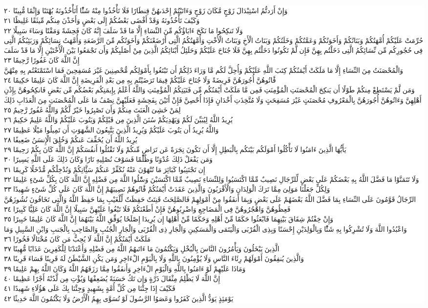 وَإِنْ أَرَدتُّمُ اسْتِبْدَالَ زَوْجٍ مَّكَانَ زَوْجٍ وَءَاتَيْتُمْ إِحْدَىهُنَّ قِنطَارًا فَلَا تَأْخُذُوا مِنْهُ شَئًْا أَتَأْخُذُونَهُ بُهْتَنًا وَإِثْمًا مُّبِينًا  ٢۰<br>
وَكَيْفَ تَأْخُذُونَهُ وَقَدْ أَفْضَى بَعْضُكُمْ إِلَى بَعْضٍ وَأَخَذْنَ مِنكُم مِّيثَقًا غَلِيظًا  ٢١<br>
وَلَا تَنكِحُوا مَا نَكَحَ ءَابَاؤُكُم مِّنَ النِّسَاءِ إِلَّا مَا قَدْ سَلَفَ إِنَّهُ كَانَ فَحِشَةً وَمَقْتًا وَسَاءَ سَبِيلًا  ٢٢<br>
حُرِّمَتْ عَلَيْكُمْ أُمَّهَتُكُمْ وَبَنَاتُكُمْ وَأَخَوَتُكُمْ وَعَمَّتُكُمْ وَخَلَتُكُمْ وَبَنَاتُ الْأَخِ وَبَنَاتُ الْأُخْتِ وَأُمَّهَتُكُمُ الَّتِى أَرْضَعْنَكُمْ وَأَخَوَتُكُم مِّنَ الرَّضَعَةِ وَأُمَّهَتُ نِسَائِكُمْ وَرَبَئِبُكُمُ الَّتِى فِى حُجُورِكُم مِّن نِّسَائِكُمُ الَّتِى دَخَلْتُم بِهِنَّ فَإِن لَّمْ تَكُونُوا دَخَلْتُم بِهِنَّ فَلَا جُنَاحَ عَلَيْكُمْ وَحَلَئِلُ أَبْنَائِكُمُ الَّذِينَ مِنْ أَصْلَبِكُمْ وَأَن تَجْمَعُوا بَيْنَ الْأُخْتَيْنِ إِلَّا مَا قَدْ سَلَفَ إِنَّ اللَّهَ كَانَ غَفُورًا رَّحِيمًا  ٢٣<br>
وَالْمُحْصَنَتُ مِنَ النِّسَاءِ إِلَّا مَا مَلَكَتْ أَيْمَنُكُمْ كِتَبَ اللَّهِ عَلَيْكُمْ وَأُحِلَّ لَكُم مَّا وَرَاءَ ذَلِكُمْ أَن تَبْتَغُوا بِأَمْوَلِكُم مُّحْصِنِينَ غَيْرَ مُسَفِحِينَ فَمَا اسْتَمْتَعْتُم بِهِ مِنْهُنَّ فََٔاتُوهُنَّ أُجُورَهُنَّ فَرِيضَةً وَلَا جُنَاحَ عَلَيْكُمْ فِيمَا تَرَضَيْتُم بِهِ مِن بَعْدِ الْفَرِيضَةِ إِنَّ اللَّهَ كَانَ عَلِيمًا حَكِيمًا  ٢٤<br>
وَمَن لَّمْ يَسْتَطِعْ مِنكُمْ طَوْلًا أَن يَنكِحَ الْمُحْصَنَتِ الْمُؤْمِنَتِ فَمِن مَّا مَلَكَتْ أَيْمَنُكُم مِّن فَتَيَتِكُمُ الْمُؤْمِنَتِ وَاللَّهُ أَعْلَمُ بِإِيمَنِكُم بَعْضُكُم مِّن بَعْضٍ فَانكِحُوهُنَّ بِإِذْنِ أَهْلِهِنَّ وَءَاتُوهُنَّ أُجُورَهُنَّ بِالْمَعْرُوفِ مُحْصَنَتٍ غَيْرَ مُسَفِحَتٍ وَلَا مُتَّخِذَتِ أَخْدَانٍ فَإِذَا أُحْصِنَّ فَإِنْ أَتَيْنَ بِفَحِشَةٍ فَعَلَيْهِنَّ نِصْفُ مَا عَلَى الْمُحْصَنَتِ مِنَ الْعَذَابِ ذَلِكَ لِمَنْ خَشِىَ الْعَنَتَ مِنكُمْ وَأَن تَصْبِرُوا خَيْرٌ لَّكُمْ وَاللَّهُ غَفُورٌ رَّحِيمٌ  ٢٥<br>
يُرِيدُ اللَّهُ لِيُبَيِّنَ لَكُمْ وَيَهْدِيَكُمْ سُنَنَ الَّذِينَ مِن قَبْلِكُمْ وَيَتُوبَ عَلَيْكُمْ وَاللَّهُ عَلِيمٌ حَكِيمٌ  ٢٦<br>
وَاللَّهُ يُرِيدُ أَن يَتُوبَ عَلَيْكُمْ وَيُرِيدُ الَّذِينَ يَتَّبِعُونَ الشَّهَوَتِ أَن تَمِيلُوا مَيْلًا عَظِيمًا  ٢٧<br>
يُرِيدُ اللَّهُ أَن يُخَفِّفَ عَنكُمْ وَخُلِقَ الْإِنسَنُ ضَعِيفًا  ٢٨<br>
يَأَيُّهَا الَّذِينَ ءَامَنُوا لَا تَأْكُلُوا أَمْوَلَكُم بَيْنَكُم بِالْبَطِلِ إِلَّا أَن تَكُونَ تِجَرَةً عَن تَرَاضٍ مِّنكُمْ وَلَا تَقْتُلُوا أَنفُسَكُمْ إِنَّ اللَّهَ كَانَ بِكُمْ رَحِيمًا  ٢٩<br>
وَمَن يَفْعَلْ ذَلِكَ عُدْوَنًا وَظُلْمًا فَسَوْفَ نُصْلِيهِ نَارًا وَكَانَ ذَلِكَ عَلَى اللَّهِ يَسِيرًا  ٣۰<br>
إِن تَجْتَنِبُوا كَبَائِرَ مَا تُنْهَوْنَ عَنْهُ نُكَفِّرْ عَنكُمْ سَئَِّاتِكُمْ وَنُدْخِلْكُم مُّدْخَلًا كَرِيمًا  ٣١<br>
وَلَا تَتَمَنَّوْا مَا فَضَّلَ اللَّهُ بِهِ بَعْضَكُمْ عَلَى بَعْضٍ لِّلرِّجَالِ نَصِيبٌ مِّمَّا اكْتَسَبُوا وَلِلنِّسَاءِ نَصِيبٌ مِّمَّا اكْتَسَبْنَ وَسَْٔلُوا اللَّهَ مِن فَضْلِهِ إِنَّ اللَّهَ كَانَ بِكُلِّ شَىْءٍ عَلِيمًا  ٣٢<br>
وَلِكُلٍّ جَعَلْنَا مَوَلِىَ مِمَّا تَرَكَ الْوَلِدَانِ وَالْأَقْرَبُونَ وَالَّذِينَ عَقَدَتْ أَيْمَنُكُمْ فََٔاتُوهُمْ نَصِيبَهُمْ إِنَّ اللَّهَ كَانَ عَلَى كُلِّ شَىْءٍ شَهِيدًا  ٣٣<br>
الرِّجَالُ قَوَّمُونَ عَلَى النِّسَاءِ بِمَا فَضَّلَ اللَّهُ بَعْضَهُمْ عَلَى بَعْضٍ وَبِمَا أَنفَقُوا مِنْ أَمْوَلِهِمْ فَالصَّلِحَتُ قَنِتَتٌ حَفِظَتٌ لِّلْغَيْبِ بِمَا حَفِظَ اللَّهُ وَالَّتِى تَخَافُونَ نُشُوزَهُنَّ فَعِظُوهُنَّ وَاهْجُرُوهُنَّ فِى الْمَضَاجِعِ وَاضْرِبُوهُنَّ فَإِنْ أَطَعْنَكُمْ فَلَا تَبْغُوا عَلَيْهِنَّ سَبِيلًا إِنَّ اللَّهَ كَانَ عَلِيًّا كَبِيرًا  ٣٤<br>
وَإِنْ خِفْتُمْ شِقَاقَ بَيْنِهِمَا فَابْعَثُوا حَكَمًا مِّنْ أَهْلِهِ وَحَكَمًا مِّنْ أَهْلِهَا إِن يُرِيدَا إِصْلَحًا يُوَفِّقِ اللَّهُ بَيْنَهُمَا إِنَّ اللَّهَ كَانَ عَلِيمًا خَبِيرًا  ٣٥<br>
وَاعْبُدُوا اللَّهَ وَلَا تُشْرِكُوا بِهِ شَئًْا وَبِالْوَلِدَيْنِ إِحْسَنًا وَبِذِى الْقُرْبَى وَالْيَتَمَى وَالْمَسَكِينِ وَالْجَارِ ذِى الْقُرْبَى وَالْجَارِ الْجُنُبِ وَالصَّاحِبِ بِالْجَنبِ وَابْنِ السَّبِيلِ وَمَا مَلَكَتْ أَيْمَنُكُمْ إِنَّ اللَّهَ لَا يُحِبُّ مَن كَانَ مُخْتَالًا فَخُورًا  ٣٦<br>
الَّذِينَ يَبْخَلُونَ وَيَأْمُرُونَ النَّاسَ بِالْبُخْلِ وَيَكْتُمُونَ مَا ءَاتَىهُمُ اللَّهُ مِن فَضْلِهِ وَأَعْتَدْنَا لِلْكَفِرِينَ عَذَابًا مُّهِينًا  ٣٧<br>
وَالَّذِينَ يُنفِقُونَ أَمْوَلَهُمْ رِئَاءَ النَّاسِ وَلَا يُؤْمِنُونَ بِاللَّهِ وَلَا بِالْيَوْمِ الْءَاخِرِ وَمَن يَكُنِ الشَّيْطَنُ لَهُ قَرِينًا فَسَاءَ قَرِينًا  ٣٨<br>
وَمَاذَا عَلَيْهِمْ لَوْ ءَامَنُوا بِاللَّهِ وَالْيَوْمِ الْءَاخِرِ وَأَنفَقُوا مِمَّا رَزَقَهُمُ اللَّهُ وَكَانَ اللَّهُ بِهِمْ عَلِيمًا  ٣٩<br>
إِنَّ اللَّهَ لَا يَظْلِمُ مِثْقَالَ ذَرَّةٍ وَإِن تَكُ حَسَنَةً يُضَعِفْهَا وَيُؤْتِ مِن لَّدُنْهُ أَجْرًا عَظِيمًا  ٤۰<br>
فَكَيْفَ إِذَا جِئْنَا مِن كُلِّ أُمَّةٍ بِشَهِيدٍ وَجِئْنَا بِكَ عَلَى هَؤُلَاءِ شَهِيدًا  ٤١<br>
يَوْمَئِذٍ يَوَدُّ الَّذِينَ كَفَرُوا وَعَصَوُا الرَّسُولَ لَوْ تُسَوَّى بِهِمُ الْأَرْضُ وَلَا يَكْتُمُونَ اللَّهَ حَدِيثًا  ٤٢<br>